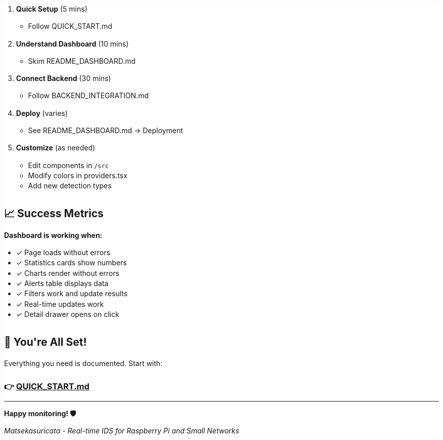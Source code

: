 1. **Quick Setup** (5 mins)
   - Follow QUICK_START.md

2. **Understand Dashboard** (10 mins)
   - Skim README_DASHBOARD.md

3. **Connect Backend** (30 mins)
   - Follow BACKEND_INTEGRATION.md

4. **Deploy** (varies)
   - See README_DASHBOARD.md → Deployment

5. **Customize** (as needed)
   - Edit components in `/src`
   - Modify colors in providers.tsx
   - Add new detection types

## 📈 Success Metrics

**Dashboard is working when:**
- ✓ Page loads without errors
- ✓ Statistics cards show numbers
- ✓ Charts render without errors
- ✓ Alerts table displays data
- ✓ Filters work and update results
- ✓ Real-time updates work
- ✓ Detail drawer opens on click

## 🎉 You're All Set!

Everything you need is documented. Start with:

### 👉 **[QUICK_START.md](./QUICK_START.md)**

---

**Happy monitoring! 🛡️**

*Matsekasuricata - Real-time IDS for Raspberry Pi and Small Networks*
